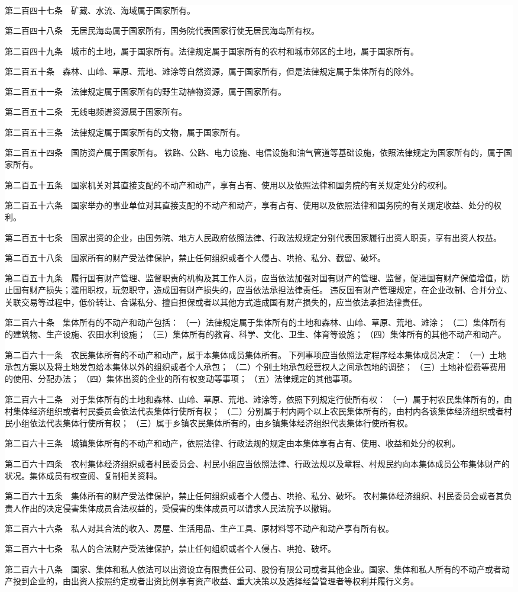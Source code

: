 第二百四十七条　矿藏、水流、海域属于国家所有。

第二百四十八条　无居民海岛属于国家所有，国务院代表国家行使无居民海岛所有权。

第二百四十九条　城市的土地，属于国家所有。法律规定属于国家所有的农村和城市郊区的土地，属于国家所有。

第二百五十条　森林、山岭、草原、荒地、滩涂等自然资源，属于国家所有，但是法律规定属于集体所有的除外。

第二百五十一条　法律规定属于国家所有的野生动植物资源，属于国家所有。

第二百五十二条　无线电频谱资源属于国家所有。

第二百五十三条　法律规定属于国家所有的文物，属于国家所有。

第二百五十四条　国防资产属于国家所有。
铁路、公路、电力设施、电信设施和油气管道等基础设施，依照法律规定为国家所有的，属于国家所有。

第二百五十五条　国家机关对其直接支配的不动产和动产，享有占有、使用以及依照法律和国务院的有关规定处分的权利。

第二百五十六条　国家举办的事业单位对其直接支配的不动产和动产，享有占有、使用以及依照法律和国务院的有关规定收益、处分的权利。

第二百五十七条　国家出资的企业，由国务院、地方人民政府依照法律、行政法规规定分别代表国家履行出资人职责，享有出资人权益。

第二百五十八条　国家所有的财产受法律保护，禁止任何组织或者个人侵占、哄抢、私分、截留、破坏。

第二百五十九条　履行国有财产管理、监督职责的机构及其工作人员，应当依法加强对国有财产的管理、监督，促进国有财产保值增值，防止国有财产损失；滥用职权，玩忽职守，造成国有财产损失的，应当依法承担法律责任。
违反国有财产管理规定，在企业改制、合并分立、关联交易等过程中，低价转让、合谋私分、擅自担保或者以其他方式造成国有财产损失的，应当依法承担法律责任。

第二百六十条　集体所有的不动产和动产包括：
（一）法律规定属于集体所有的土地和森林、山岭、草原、荒地、滩涂；
（二）集体所有的建筑物、生产设施、农田水利设施；
（三）集体所有的教育、科学、文化、卫生、体育等设施；
（四）集体所有的其他不动产和动产。

第二百六十一条　农民集体所有的不动产和动产，属于本集体成员集体所有。
下列事项应当依照法定程序经本集体成员决定：
（一）土地承包方案以及将土地发包给本集体以外的组织或者个人承包；
（二）个别土地承包经营权人之间承包地的调整；
（三）土地补偿费等费用的使用、分配办法；
（四）集体出资的企业的所有权变动等事项；
（五）法律规定的其他事项。

第二百六十二条　对于集体所有的土地和森林、山岭、草原、荒地、滩涂等，依照下列规定行使所有权：
（一）属于村农民集体所有的，由村集体经济组织或者村民委员会依法代表集体行使所有权；
（二）分别属于村内两个以上农民集体所有的，由村内各该集体经济组织或者村民小组依法代表集体行使所有权；
（三）属于乡镇农民集体所有的，由乡镇集体经济组织代表集体行使所有权。

第二百六十三条　城镇集体所有的不动产和动产，依照法律、行政法规的规定由本集体享有占有、使用、收益和处分的权利。

第二百六十四条　农村集体经济组织或者村民委员会、村民小组应当依照法律、行政法规以及章程、村规民约向本集体成员公布集体财产的状况。集体成员有权查阅、复制相关资料。

第二百六十五条　集体所有的财产受法律保护，禁止任何组织或者个人侵占、哄抢、私分、破坏。
农村集体经济组织、村民委员会或者其负责人作出的决定侵害集体成员合法权益的，受侵害的集体成员可以请求人民法院予以撤销。

第二百六十六条　私人对其合法的收入、房屋、生活用品、生产工具、原材料等不动产和动产享有所有权。

第二百六十七条　私人的合法财产受法律保护，禁止任何组织或者个人侵占、哄抢、破坏。

第二百六十八条　国家、集体和私人依法可以出资设立有限责任公司、股份有限公司或者其他企业。国家、集体和私人所有的不动产或者动产投到企业的，由出资人按照约定或者出资比例享有资产收益、重大决策以及选择经营管理者等权利并履行义务。
